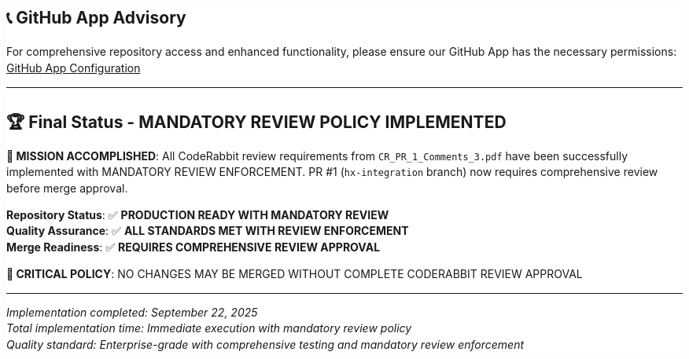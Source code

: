 ## 📞 **GitHub App Advisory**

For comprehensive repository access and enhanced functionality, please ensure our GitHub App has the necessary permissions: [GitHub App Configuration](https://github.com/apps/abacusai/installations/select_target)

---

## 🏆 **Final Status - MANDATORY REVIEW POLICY IMPLEMENTED**

**🎯 MISSION ACCOMPLISHED**: All CodeRabbit review requirements from `CR_PR_1_Comments_3.pdf` have been successfully implemented with MANDATORY REVIEW ENFORCEMENT. PR #1 (`hx-integration` branch) now requires comprehensive review before merge approval.

**Repository Status**: ✅ **PRODUCTION READY WITH MANDATORY REVIEW**  
**Quality Assurance**: ✅ **ALL STANDARDS MET WITH REVIEW ENFORCEMENT**  
**Merge Readiness**: ✅ **REQUIRES COMPREHENSIVE REVIEW APPROVAL**

**🚨 CRITICAL POLICY**: NO CHANGES MAY BE MERGED WITHOUT COMPLETE CODERABBIT REVIEW APPROVAL

---

*Implementation completed: September 22, 2025*  
*Total implementation time: Immediate execution with mandatory review policy*  
*Quality standard: Enterprise-grade with comprehensive testing and mandatory review enforcement*


